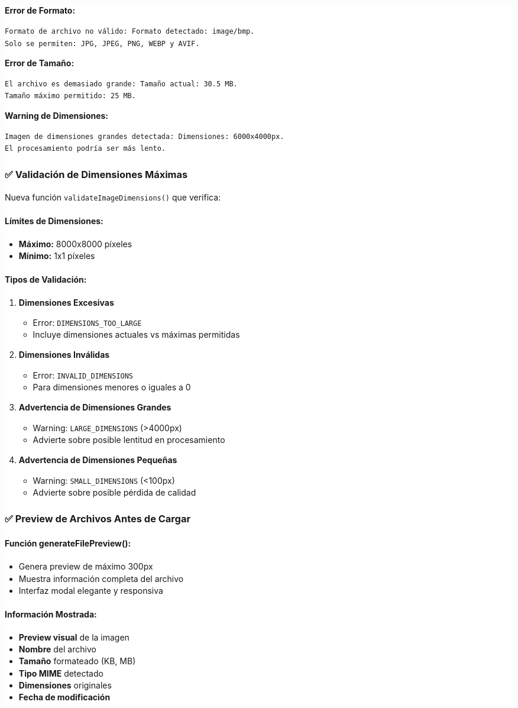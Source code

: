 **Error de Formato:**
```
Formato de archivo no válido: Formato detectado: image/bmp. 
Solo se permiten: JPG, JPEG, PNG, WEBP y AVIF.
```

**Error de Tamaño:**
```
El archivo es demasiado grande: Tamaño actual: 30.5 MB. 
Tamaño máximo permitido: 25 MB.
```

**Warning de Dimensiones:**
```
Imagen de dimensiones grandes detectada: Dimensiones: 6000x4000px. 
El procesamiento podría ser más lento.
```

### ✅ **Validación de Dimensiones Máximas**

Nueva función `validateImageDimensions()` que verifica:

#### **Límites de Dimensiones:**
- **Máximo:** 8000x8000 píxeles
- **Mínimo:** 1x1 píxeles

#### **Tipos de Validación:**

1. **Dimensiones Excesivas**
   - Error: `DIMENSIONS_TOO_LARGE`
   - Incluye dimensiones actuales vs máximas permitidas

2. **Dimensiones Inválidas**
   - Error: `INVALID_DIMENSIONS`
   - Para dimensiones menores o iguales a 0

3. **Advertencia de Dimensiones Grandes**
   - Warning: `LARGE_DIMENSIONS` (>4000px)
   - Advierte sobre posible lentitud en procesamiento

4. **Advertencia de Dimensiones Pequeñas**
   - Warning: `SMALL_DIMENSIONS` (<100px)
   - Advierte sobre posible pérdida de calidad

### ✅ **Preview de Archivos Antes de Cargar**

#### **Función generateFilePreview():**
- Genera preview de máximo 300px
- Muestra información completa del archivo
- Interfaz modal elegante y responsiva

#### **Información Mostrada:**
- **Preview visual** de la imagen
- **Nombre** del archivo
- **Tamaño** formateado (KB, MB)
- **Tipo MIME** detectado
- **Dimensiones** originales
- **Fecha de modificación**
